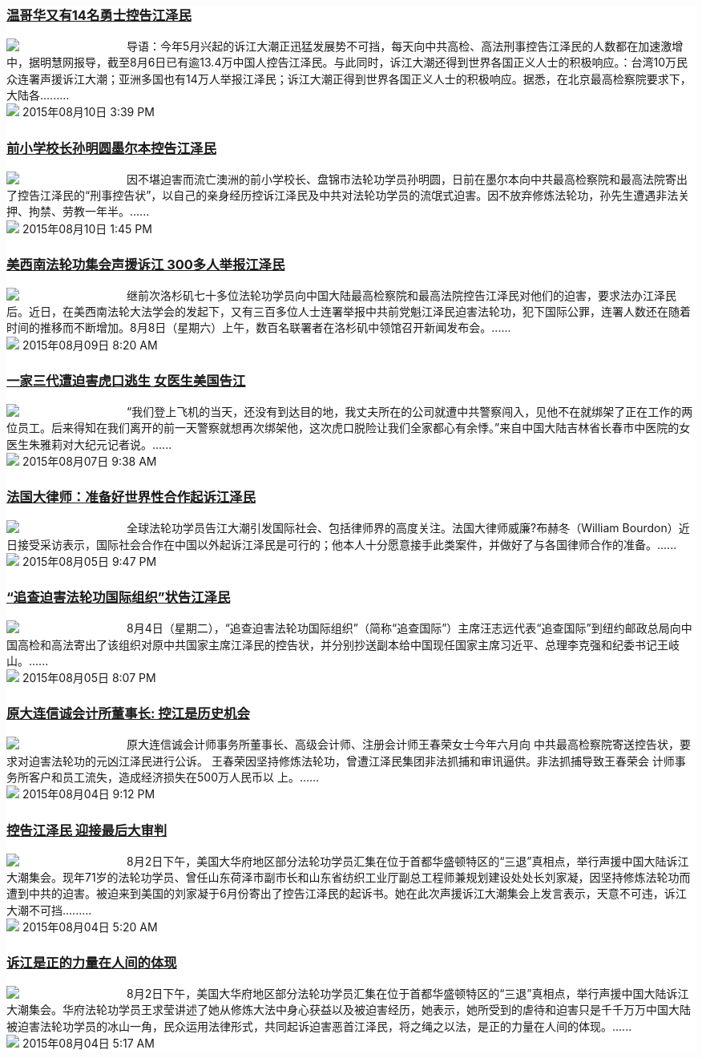 <tr><td><h3><a href="https://github.com/czicxj2368/djy/blob/master/gb/15/8/10/n4500542.md#1" target="_blank">温哥华又有14名勇士控告江泽民</a><br></h3><a href="https://github.com/czicxj2368/djy/blob/master/gb/15/8/10/n4500542.md#1" target="_blank"><img width="150" src="https://i.epochtimes.com/assets/uploads/2015/08/1508100403162133-150x120.jpg" align ="left"></a>导语：今年5月兴起的诉江大潮正迅猛发展势不可挡，每天向中共高检、高法刑事控告江泽民的人数都在加速激增中，据明慧网报导，截至8月6日已有逾13.4万中国人控告江泽民。与此同时，诉江大潮还得到世界各国正义人士的积极响应。：台湾10万民众连署声援诉江大潮；亚洲多国也有14万人举报江泽民；诉江大潮正得到世界各国正义人士的积极响应。据悉，在北京最高检察院要求下，大陆各.........<br><img align="bottom" src="https://www.epochtimes.com/assets/themes/djy/images/time.gif"> 2015年08月10日 3:39 PM							</td></tr>
<tr><td><h3><a href="https://github.com/czicxj2368/djy/blob/master/gb/15/8/10/n4500429.md#1" target="_blank">前小学校长孙明圆墨尔本控告江泽民</a><br></h3><a href="https://github.com/czicxj2368/djy/blob/master/gb/15/8/10/n4500429.md#1" target="_blank"><img width="150" src="https://i.epochtimes.com/assets/uploads/2015/08/1508100150471703-150x120.jpg" align ="left"></a>因不堪迫害而流亡澳洲的前小学校长、盘锦市法轮功学员孙明圆，日前在墨尔本向中共最高检察院和最高法院寄出了控告江泽民的“刑事控告状”，以自己的亲身经历控诉江泽民及中共对法轮功学员的流氓式迫害。因不放弃修炼法轮功，孙先生遭遇非法关押、拘禁、劳教一年半。......<br><img align="bottom" src="https://www.epochtimes.com/assets/themes/djy/images/time.gif"> 2015年08月10日 1:45 PM							</td></tr>
<tr><td><h3><a href="https://github.com/czicxj2368/djy/blob/master/gb/15/8/9/n4499625.md#1" target="_blank">美西南法轮功集会声援诉江 300多人举报江泽民</a><br></h3><a href="https://github.com/czicxj2368/djy/blob/master/gb/15/8/9/n4499625.md#1" target="_blank"><img width="150" src="https://i.epochtimes.com/assets/uploads/2015/08/150808190630815-150x120.jpg" align ="left"></a>继前次洛杉矶七十多位法轮功学员向中国大陆最高检察院和最高法院控告江泽民对他们的迫害，要求法办江泽民后。近日，在美西南法轮大法学会的发起下，又有三百多位人士连署举报中共前党魁江泽民迫害法轮功，犯下国际公罪，连署人数还在随着时间的推移而不断增加。8月8日（星期六）上午，数百名联署者在洛杉矶中领馆召开新闻发布会。......<br><img align="bottom" src="https://www.epochtimes.com/assets/themes/djy/images/time.gif"> 2015年08月09日 8:20 AM							</td></tr>
<tr><td><h3><a href="https://github.com/czicxj2368/djy/blob/master/gb/15/8/7/n4497953.md#1" target="_blank">一家三代遭迫害虎口逃生 女医生美国告江</a><br></h3><a href="https://github.com/czicxj2368/djy/blob/master/gb/15/8/7/n4497953.md#1" target="_blank"><img width="150" src="https://i.epochtimes.com/assets/uploads/2015/08/1508061427472664-150x120.jpg" align ="left"></a>“我们登上飞机的当天，还没有到达目的地，我丈夫所在的公司就遭中共警察闯入，见他不在就绑架了正在工作的两位员工。后来得知在我们离开的前一天警察就想再次绑架他，这次虎口脱险让我们全家都心有余悸。”来自中国大陆吉林省长春市中医院的女医生朱雅莉对大纪元记者说。......<br><img align="bottom" src="https://www.epochtimes.com/assets/themes/djy/images/time.gif"> 2015年08月07日 9:38 AM							</td></tr>
<tr><td><h3><a href="https://github.com/czicxj2368/djy/blob/master/gb/15/7/31/n4493453.md#1" target="_blank">法国大律师：准备好世界性合作起诉江泽民</a><br></h3><a href="https://github.com/czicxj2368/djy/blob/master/gb/15/7/31/n4493453.md#1" target="_blank"><img width="150" src="https://i.epochtimes.com/assets/uploads/2015/07/1507310919452192-150x120.jpg" align ="left"></a>全球法轮功学员告江大潮引发国际社会、包括律师界的高度关注。法国大律师威廉?布赫冬（William Bourdon）近日接受采访表示，国际社会合作在中国以外起诉江泽民是可行的；他本人十分愿意接手此类案件，并做好了与各国律师合作的准备。......<br><img align="bottom" src="https://www.epochtimes.com/assets/themes/djy/images/time.gif"> 2015年08月05日 9:47 PM							</td></tr>
<tr><td><h3><a href="https://github.com/czicxj2368/djy/blob/master/gb/15/8/5/n4496378.md#1" target="_blank">“追查迫害法轮功国际组织”状告江泽民</a><br></h3><a href="https://github.com/czicxj2368/djy/blob/master/gb/15/8/5/n4496378.md#1" target="_blank"><img width="150" src="https://i.epochtimes.com/assets/uploads/2015/08/150805001629836-150x120.jpg" align ="left"></a>8月4日（星期二），“追查迫害法轮功国际组织”（简称“追查国际”）主席汪志远代表“追查国际”到纽约邮政总局向中国高检和高法寄出了该组织对原中共国家主席江泽民的控告状，并分别抄送副本给中国现任国家主席习近平、总理李克强和纪委书记王岐山。......<br><img align="bottom" src="https://www.epochtimes.com/assets/themes/djy/images/time.gif"> 2015年08月05日 8:07 PM							</td></tr>
<tr><td><h3><a href="https://github.com/czicxj2368/djy/blob/master/gb/15/8/4/n4495990.md#1" target="_blank">原大连信诚会计所董事长: 控江是历史机会</a><br></h3><a href="https://github.com/czicxj2368/djy/blob/master/gb/15/8/4/n4495990.md#1" target="_blank"><img width="150" src="https://i.epochtimes.com/assets/uploads/2015/08/1508040915582617-150x120.jpg" align ="left"></a>原大连信诚会计师事务所董事长、高级会计师、注册会计师王春荣女士今年六月向 中共最高检察院寄送控告状，要求对迫害法轮功的元凶江泽民进行公诉。 王春荣因坚持修炼法轮功，曾遭江泽民集团非法抓捕和审讯逼供。非法抓捕导致王春荣会 计师事务所客户和员工流失，造成经济损失在500万人民币以 上。......<br><img align="bottom" src="https://www.epochtimes.com/assets/themes/djy/images/time.gif"> 2015年08月04日 9:12 PM							</td></tr>
<tr><td><h3><a href="https://github.com/czicxj2368/djy/blob/master/gb/15/8/4/n4495373.md#1" target="_blank">控告江泽民   迎接最后大审判</a><br></h3><a href="https://github.com/czicxj2368/djy/blob/master/gb/15/8/4/n4495373.md#1" target="_blank"><img width="150" src="https://i.epochtimes.com/assets/uploads/2015/08/1508031722542617-150x120.jpg" align ="left"></a>8月2日下午，美国大华府地区部分法轮功学员汇集在位于首都华盛顿特区的“三退”真相点，举行声援中国大陆诉江大潮集会。现年71岁的法轮功学员、曾任山东荷泽市副市长和山东省纺织工业厅副总工程师兼规划建设处处长刘家凝，因坚持修炼法轮功而遭到中共的迫害。被迫来到美国的刘家凝于6月份寄出了控告江泽民的起诉书。她在此次声援诉江大潮集会上发言表示，天意不可违，诉江大潮不可挡.........<br><img align="bottom" src="https://www.epochtimes.com/assets/themes/djy/images/time.gif"> 2015年08月04日 5:20 AM							</td></tr>
<tr><td><h3><a href="https://github.com/czicxj2368/djy/blob/master/gb/15/8/4/n4495372.md#1" target="_blank">诉江是正的力量在人间的体现</a><br></h3><a href="https://github.com/czicxj2368/djy/blob/master/gb/15/8/4/n4495372.md#1" target="_blank"><img width="150" src="https://i.epochtimes.com/assets/uploads/2015/08/1508031713592617-150x120.jpg" align ="left"></a>8月2日下午，美国大华府地区部分法轮功学员汇集在位于首都华盛顿特区的“三退”真相点，举行声援中国大陆诉江大潮集会。华府法轮功学员王求莹讲述了她从修炼大法中身心获益以及被迫害经历，她表示，她所受到的虐待和迫害只是千千万万中国大陆被迫害法轮功学员的冰山一角，民众运用法律形式，共同起诉迫害恶首江泽民，将之绳之以法，是正的力量在人间的体现。......<br><img align="bottom" src="https://www.epochtimes.com/assets/themes/djy/images/time.gif"> 2015年08月04日 5:17 AM							</td></tr>
